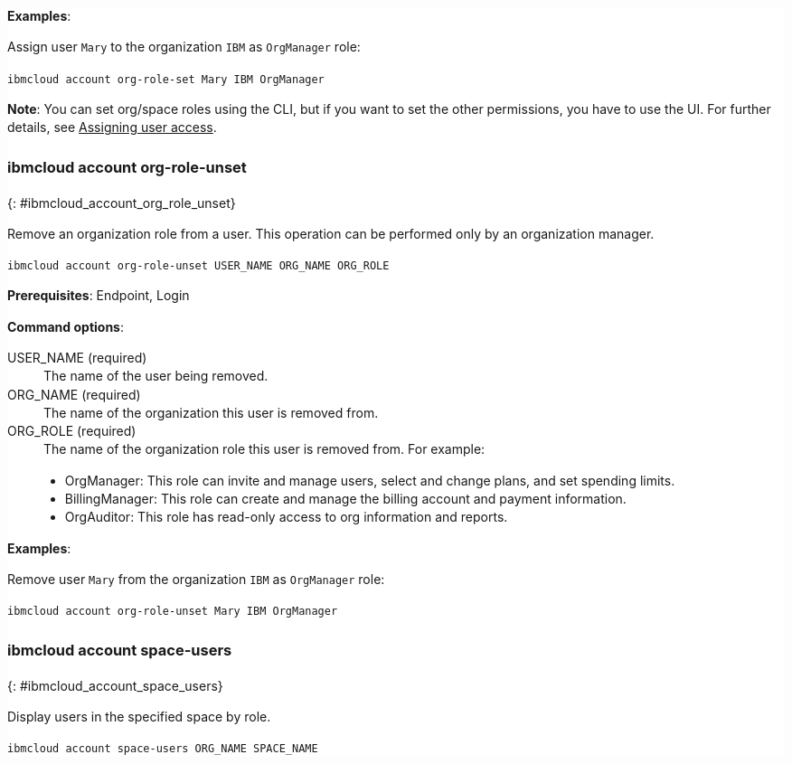
<strong>Examples</strong>:

Assign user `Mary` to the organization `IBM` as `OrgManager` role:

```
ibmcloud account org-role-set Mary IBM OrgManager
```

**Note**: You can set org/space roles using the CLI, but if you want to set the other permissions, you have to use the UI. For further details, see [Assigning user access](/docs/iam/assignaccess.html#assignaccess).


### ibmcloud account org-role-unset
{: #ibmcloud_account_org_role_unset}

Remove an organization role from a user. This operation can be performed only by an organization manager.

```
ibmcloud account org-role-unset USER_NAME ORG_NAME ORG_ROLE
```

<strong>Prerequisites</strong>:  Endpoint, Login

<strong>Command options</strong>:
   <dl>
   <dt>USER_NAME (required)</dt>
   <dd>The name of the user being removed.</dd>
   <dt>ORG_NAME (required)</dt>
   <dd>The name of the organization this user is removed from.</dd>
   <dt>ORG_ROLE (required)</dt>
   <dd>The name of the organization role this user is removed from. For example:
   <ul>
   <li>OrgManager: This role can invite and manage users, select and change plans, and set spending limits.</li>
   <li>BillingManager: This role can create and manage the billing account and payment information.</li>
   <li>OrgAuditor: This role has read-only access to org information and reports.</li>
   </ul>
   </dd>
    </dl>

<strong>Examples</strong>:

Remove user `Mary` from the organization `IBM` as `OrgManager` role:

```
ibmcloud account org-role-unset Mary IBM OrgManager
```

### ibmcloud account space-users
{: #ibmcloud_account_space_users}

Display users in the specified space by role.

```
ibmcloud account space-users ORG_NAME SPACE_NAME
```
